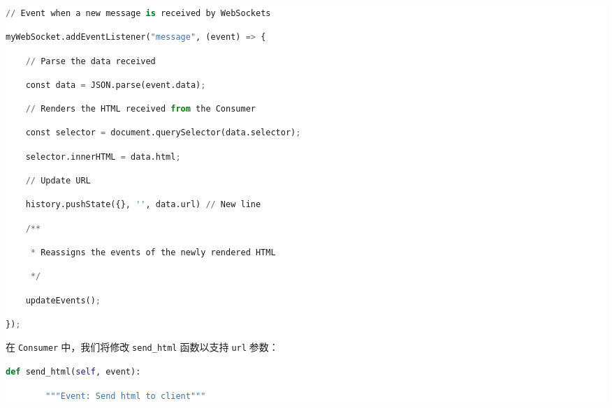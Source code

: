 ```py
// Event when a new message is received by WebSockets
```

```py
myWebSocket.addEventListener("message", (event) => {
```

```py
    // Parse the data received
```

```py
    const data = JSON.parse(event.data);
```

```py
    // Renders the HTML received from the Consumer
```

```py
    const selector = document.querySelector(data.selector);
```

```py
    selector.innerHTML = data.html;
```

```py
    // Update URL
```

```py
    history.pushState({}, '', data.url) // New line
```

```py
    /**
```

```py
     * Reassigns the events of the newly rendered HTML
```

```py
     */
```

```py
    updateEvents();
```

```py
});
```

在 `Consumer` 中，我们将修改 `send_html` 函数以支持 `url` 参数：

```py
def send_html(self, event):
```

```py
        """Event: Send html to client"""
```
